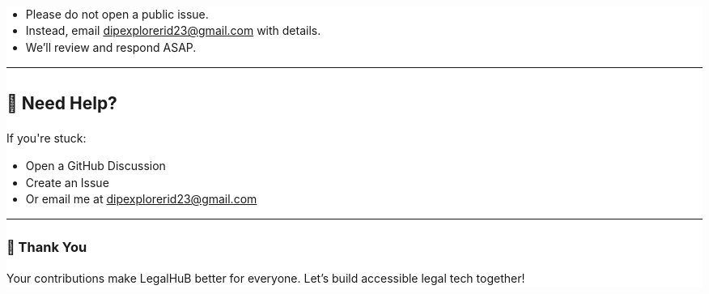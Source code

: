 - Please do not open a public issue.
- Instead, email dipexplorerid23@gmail.com with details.
- We’ll review and respond ASAP.

---

## 💬 Need Help?
If you're stuck:

- Open a GitHub Discussion
- Create an Issue
- Or email me at dipexplorerid23@gmail.com

---

### 🙏 Thank You
Your contributions make LegalHuB better for everyone.
Let’s build accessible legal tech together!